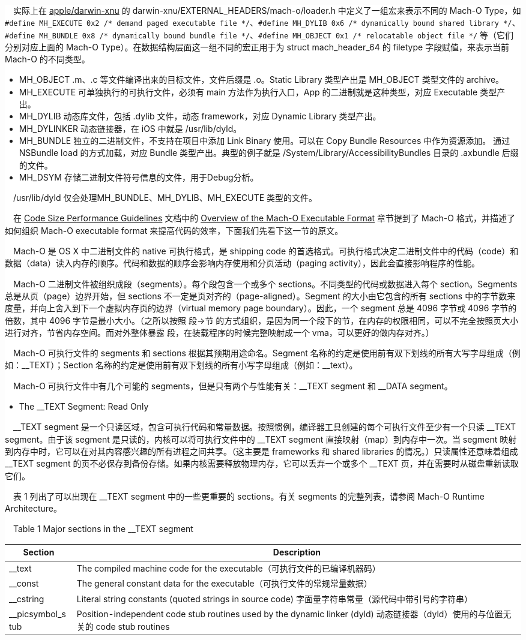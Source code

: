 &emsp;实际上在 [apple/darwin-xnu](https://github.com/apple/darwin-xnu) 的 darwin-xnu/EXTERNAL_HEADERS/mach-o/loader.h 中定义了一组宏来表示不同的 Mach-O Type，如 `#define MH_EXECUTE 0x2 /* demand paged executable file */`、`#define MH_DYLIB 0x6 /* dynamically bound shared library */`、`#define MH_BUNDLE 0x8 /* dynamically bound bundle file */`、`#define MH_OBJECT 0x1 /* relocatable object file */` 等（它们分别对应上面的 Mach-O Type）。在数据结构层面这一组不同的宏正用于为 struct mach_header_64 的 filetype 字段赋值，来表示当前 Mach-O 的不同类型。

+ MH_OBJECT .m、.c 等文件编译出来的目标文件，文件后缀是 .o。Static Library 类型产出是 MH_OBJECT 类型文件的 archive。
+ MH_EXECUTE 可单独执行的可执行文件，必须有 main 方法作为执行入口，App 的二进制就是这种类型，对应 Executable 类型产出。
+ MH_DYLIB 动态库文件，包括 .dylib 文件，动态 framework，对应 Dynamic Library 类型产出。
+ MH_DYLINKER 动态链接器，在 iOS 中就是 /usr/lib/dyld。
+ MH_BUNDLE 独立的二进制文件，不支持在项目中添加 Link Binary 使用。可以在 Copy Bundle Resources 中作为资源添加。 通过 NSBundle load 的方式加载，对应 Bundle 类型产出。典型的例子就是 /System/Library/AccessibilityBundles 目录的 .axbundle 后缀的文件。
+ MH_DSYM 存储二进制文件符号信息的文件，用于Debug分析。

&emsp;/usr/lib/dyld 仅会处理MH_BUNDLE、MH_DYLIB、MH_EXECUTE 类型的文件。

&emsp;在 [Code Size Performance Guidelines](https://developer.apple.com/library/archive/documentation/Performance/Conceptual/CodeFootprint/CodeFootprint.html#//apple_ref/doc/uid/10000149-SW1) 文档中的 [Overview of the Mach-O Executable Format](https://developer.apple.com/library/archive/documentation/Performance/Conceptual/CodeFootprint/Articles/MachOOverview.html#//apple_ref/doc/uid/20001860-BAJGJEJC) 章节提到了 Mach-O 格式，并描述了如何组织 Mach-O executable format 来提高代码的效率，下面我们先看下这一节的原文。

&emsp;Mach-O 是 OS X 中二进制文件的 native 可执行格式，是 shipping code 的首选格式。可执行格式决定二进制文件中的代码（code）和数据（data）读入内存的顺序。代码和数据的顺序会影响内存使用和分页活动（paging activity），因此会直接影响程序的性能。

&emsp;Mach-O 二进制文件被组织成段（segments）。每个段包含一个或多个 sections。不同类型的代码或数据进入每个 section。Segments 总是从页（page）边界开始，但 sections 不一定是页对齐的（page-aligned）。Segment 的大小由它包含的所有 sections 中的字节数来度量，并向上舍入到下一个虚拟内存页的边界（virtual memory page boundary）。因此，一个 segment 总是 4096 字节或 4096 字节的倍数，其中 4096 字节是最小大小。（之所以按照 段->节 的方式组织，是因为同一个段下的节，在内存的权限相同，可以不完全按照页大小进行对齐，节省内存空间。而对外整体暴露 段，在装载程序的时候完整映射成一个 vma，可以更好的做内存对齐。）

&emsp;Mach-O 可执行文件的 segments 和 sections 根据其预期用途命名。Segment 名称的约定是使用前有双下划线的所有大写字母组成（例如：\_\_TEXT）；Section 名称的约定是使用前有双下划线的所有小写字母组成（例如：\_\_text）。

&emsp;Mach-O 可执行文件中有几个可能的 segments，但是只有两个与性能有关：\_\_TEXT segment 和 \_\_DATA segment。

+ The \_\_TEXT Segment: Read Only

&emsp;\_\_TEXT segment 是一个只读区域，包含可执行代码和常量数据。按照惯例，编译器工具创建的每个可执行文件至少有一个只读 \_\_TEXT segment。由于该 segment 是只读的，内核可以将可执行文件中的 \_\_TEXT segment 直接映射（map）到内存中一次。当 segment 映射到内存中时，它可以在对其内容感兴趣的所有进程之间共享。（这主要是 frameworks 和 shared libraries 的情况。）只读属性还意味着组成 \_\_TEXT segment 的页不必保存到备份存储。如果内核需要释放物理内存，它可以丢弃一个或多个 \_\_TEXT 页，并在需要时从磁盘重新读取它们。

&emsp;表 1 列出了可以出现在 \_\_TEXT segment 中的一些更重要的 sections。有关 segments 的完整列表，请参阅 Mach-O Runtime Architecture。

&emsp;Table 1  Major sections in the __TEXT segment

| Section | Description |
| --- | --- |
| \_\_text | The compiled machine code for the executable（可执行文件的已编译机器码） |
| \_\_const | The general constant data for the executable（可执行文件的常规常量数据） |
| \_\_cstring | Literal string constants (quoted strings in source code) 字面量字符串常量（源代码中带引号的字符串） |
| \_\_picsymbol_stub | Position-independent code stub routines used by the dynamic linker (dyld) 动态链接器（dyld）使用的与位置无关的 code stub routines |
